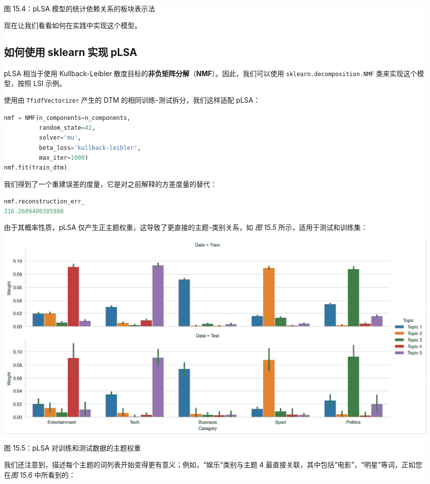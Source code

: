 图 15.4：pLSA 模型的统计依赖关系的板块表示法

现在让我们看看如何在实践中实现这个模型。

## 如何使用 sklearn 实现 pLSA

pLSA 相当于使用 Kullback-Leibler 散度目标的**非负矩阵分解**（**NMF**）。因此，我们可以使用 `sklearn.decomposition.NMF` 类来实现这个模型，按照 LSI 示例。

使用由 `TfidfVectorizer` 产生的 DTM 的相同训练-测试拆分，我们这样适配 pLSA：

```py
nmf = NMF(n_components=n_components, 
          random_state=42, 
          solver='mu',
          beta_loss='kullback-leibler', 
          max_iter=1000)
nmf.fit(train_dtm) 
```

我们得到了一个重建误差的度量，它是对之前解释的方差度量的替代：

```py
nmf.reconstruction_err_
316.2609400385988 
```

由于其概率性质，pLSA 仅产生正主题权重，这导致了更直接的主题-类别关系，如 *图 15.5* 所示，适用于测试和训练集：

![](img/B15439_15_05.png)

图 15.5：pLSA 对训练和测试数据的主题权重

我们还注意到，描述每个主题的词列表开始变得更有意义；例如，“娱乐”类别与主题 4 最直接关联，其中包括“电影”，“明星”等词，正如您在*图 15.6* 中所看到的：
